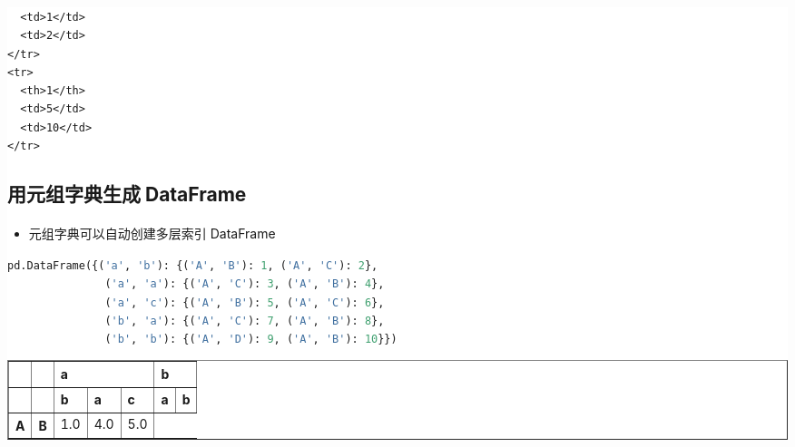       <td>1</td>
      <td>2</td>
    </tr>
    <tr>
      <th>1</th>
      <td>5</td>
      <td>10</td>
    </tr>
  </tbody>
</table>
</div>



## <a name="2.1.5">用元组字典生成 DataFrame</a>
- 元组字典可以自动创建多层索引 DataFrame


```python
pd.DataFrame({('a', 'b'): {('A', 'B'): 1, ('A', 'C'): 2},
               ('a', 'a'): {('A', 'C'): 3, ('A', 'B'): 4},
               ('a', 'c'): {('A', 'B'): 5, ('A', 'C'): 6},
               ('b', 'a'): {('A', 'C'): 7, ('A', 'B'): 8},
               ('b', 'b'): {('A', 'D'): 9, ('A', 'B'): 10}})
```




<div>
<style scoped>
    .dataframe tbody tr th:only-of-type {
        vertical-align: middle;
    }

    .dataframe tbody tr th {
        vertical-align: top;
    }

    .dataframe thead tr th {
        text-align: left;
    }
</style>
<table border="1" class="dataframe">
  <thead>
    <tr>
      <th></th>
      <th></th>
      <th colspan="3" halign="left">a</th>
      <th colspan="2" halign="left">b</th>
    </tr>
    <tr>
      <th></th>
      <th></th>
      <th>b</th>
      <th>a</th>
      <th>c</th>
      <th>a</th>
      <th>b</th>
    </tr>
  </thead>
  <tbody>
    <tr>
      <th rowspan="3" valign="top">A</th>
      <th>B</th>
      <td>1.0</td>
      <td>4.0</td>
      <td>5.0</td>